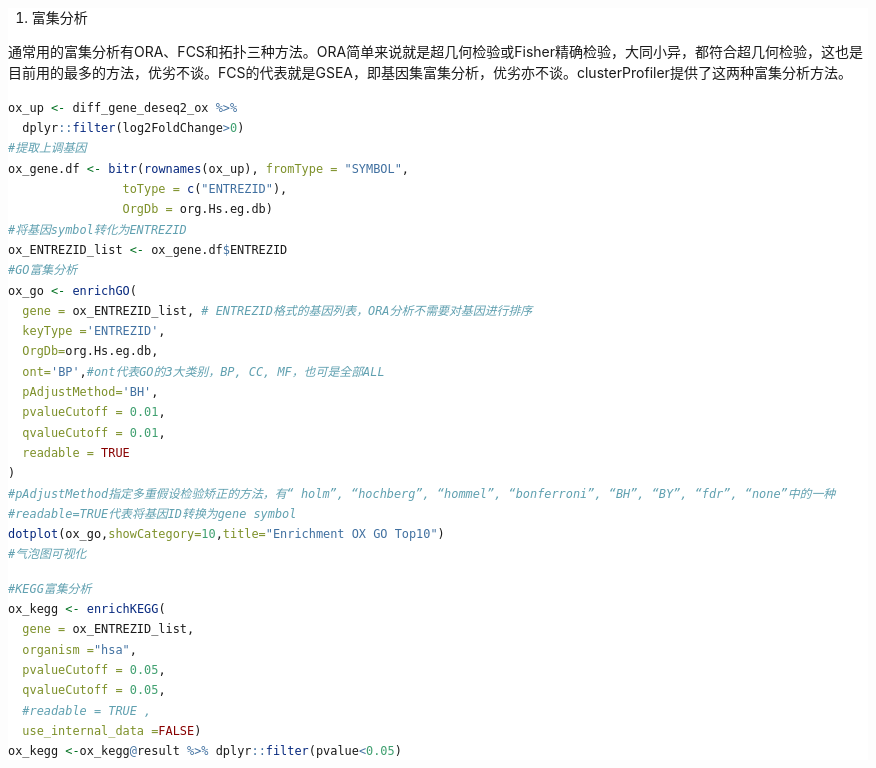 1.  富集分析

通常用的富集分析有ORA、FCS和拓扑三种方法。ORA简单来说就是超几何检验或Fisher精确检验，大同小异，都符合超几何检验，这也是目前用的最多的方法，优劣不谈。FCS的代表就是GSEA，即基因集富集分析，优劣亦不谈。clusterProfiler提供了这两种富集分析方法。

``` r
ox_up <- diff_gene_deseq2_ox %>% 
  dplyr::filter(log2FoldChange>0)
#提取上调基因
ox_gene.df <- bitr(rownames(ox_up), fromType = "SYMBOL",
                toType = c("ENTREZID"),
                OrgDb = org.Hs.eg.db)
#将基因symbol转化为ENTREZID
ox_ENTREZID_list <- ox_gene.df$ENTREZID
#GO富集分析
ox_go <- enrichGO(
  gene = ox_ENTREZID_list, # ENTREZID格式的基因列表，ORA分析不需要对基因进行排序
  keyType ='ENTREZID',
  OrgDb=org.Hs.eg.db,
  ont='BP',#ont代表GO的3大类别，BP, CC, MF，也可是全部ALL
  pAdjustMethod='BH',
  pvalueCutoff = 0.01,
  qvalueCutoff = 0.01,
  readable = TRUE
)
#pAdjustMethod指定多重假设检验矫正的方法，有“ holm”, “hochberg”, “hommel”, “bonferroni”, “BH”, “BY”, “fdr”, “none”中的一种
#readable=TRUE代表将基因ID转换为gene symbol
dotplot(ox_go,showCategory=10,title="Enrichment OX GO Top10")
#气泡图可视化
```

``` r
#KEGG富集分析
ox_kegg <- enrichKEGG(
  gene = ox_ENTREZID_list,
  organism ="hsa",
  pvalueCutoff = 0.05,
  qvalueCutoff = 0.05,
  #readable = TRUE ,
  use_internal_data =FALSE)
ox_kegg <-ox_kegg@result %>% dplyr::filter(pvalue<0.05)
```
